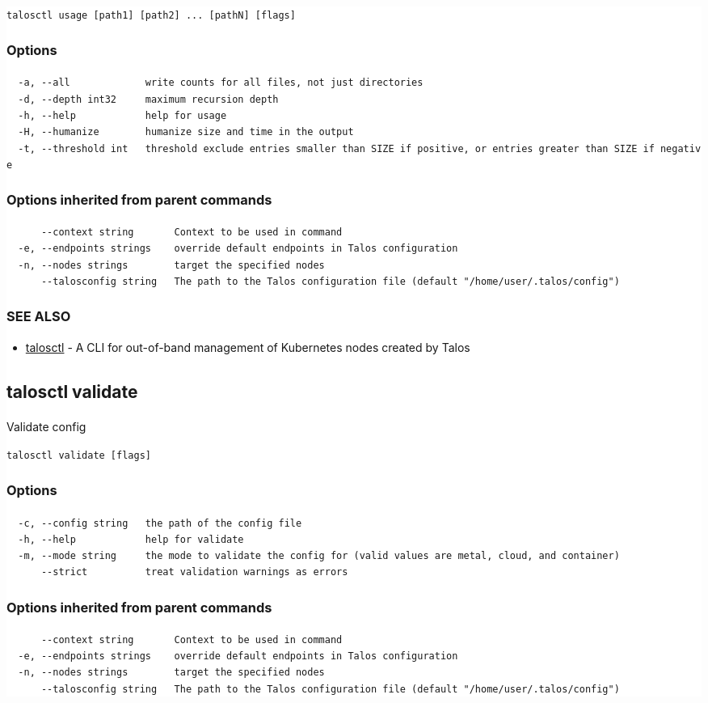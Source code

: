 ```
talosctl usage [path1] [path2] ... [pathN] [flags]
```

### Options

```
  -a, --all             write counts for all files, not just directories
  -d, --depth int32     maximum recursion depth
  -h, --help            help for usage
  -H, --humanize        humanize size and time in the output
  -t, --threshold int   threshold exclude entries smaller than SIZE if positive, or entries greater than SIZE if negative
```

### Options inherited from parent commands

```
      --context string       Context to be used in command
  -e, --endpoints strings    override default endpoints in Talos configuration
  -n, --nodes strings        target the specified nodes
      --talosconfig string   The path to the Talos configuration file (default "/home/user/.talos/config")
```

### SEE ALSO

* [talosctl](#talosctl)	 - A CLI for out-of-band management of Kubernetes nodes created by Talos

## talosctl validate

Validate config

```
talosctl validate [flags]
```

### Options

```
  -c, --config string   the path of the config file
  -h, --help            help for validate
  -m, --mode string     the mode to validate the config for (valid values are metal, cloud, and container)
      --strict          treat validation warnings as errors
```

### Options inherited from parent commands

```
      --context string       Context to be used in command
  -e, --endpoints strings    override default endpoints in Talos configuration
  -n, --nodes strings        target the specified nodes
      --talosconfig string   The path to the Talos configuration file (default "/home/user/.talos/config")
```
